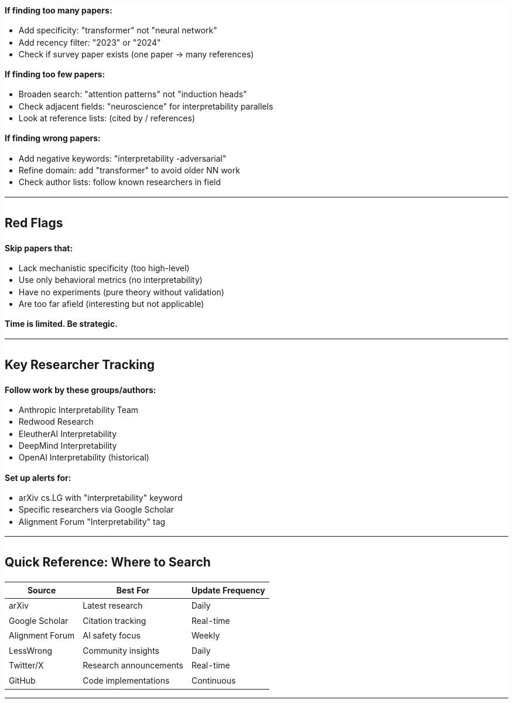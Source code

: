**If finding too many papers:**
- Add specificity: "transformer" not "neural network"
- Add recency filter: "2023" or "2024"
- Check if survey paper exists (one paper → many references)

**If finding too few papers:**
- Broaden search: "attention patterns" not "induction heads"
- Check adjacent fields: "neuroscience" for interpretability parallels
- Look at reference lists: (cited by / references)

**If finding wrong papers:**
- Add negative keywords: "interpretability -adversarial"
- Refine domain: add "transformer" to avoid older NN work
- Check author lists: follow known researchers in field

---

## Red Flags

**Skip papers that:**
- Lack mechanistic specificity (too high-level)
- Use only behavioral metrics (no interpretability)
- Have no experiments (pure theory without validation)
- Are too far afield (interesting but not applicable)

**Time is limited. Be strategic.**

---

## Key Researcher Tracking

**Follow work by these groups/authors:**
- Anthropic Interpretability Team
- Redwood Research
- EleutherAI Interpretability
- DeepMind Interpretability
- OpenAI Interpretability (historical)

**Set up alerts for:**
- arXiv cs.LG with "interpretability" keyword
- Specific researchers via Google Scholar
- Alignment Forum "Interpretability" tag

---

## Quick Reference: Where to Search

| Source | Best For | Update Frequency |
|--------|----------|-----------------|
| arXiv | Latest research | Daily |
| Google Scholar | Citation tracking | Real-time |
| Alignment Forum | AI safety focus | Weekly |
| LessWrong | Community insights | Daily |
| Twitter/X | Research announcements | Real-time |
| GitHub | Code implementations | Continuous |

---